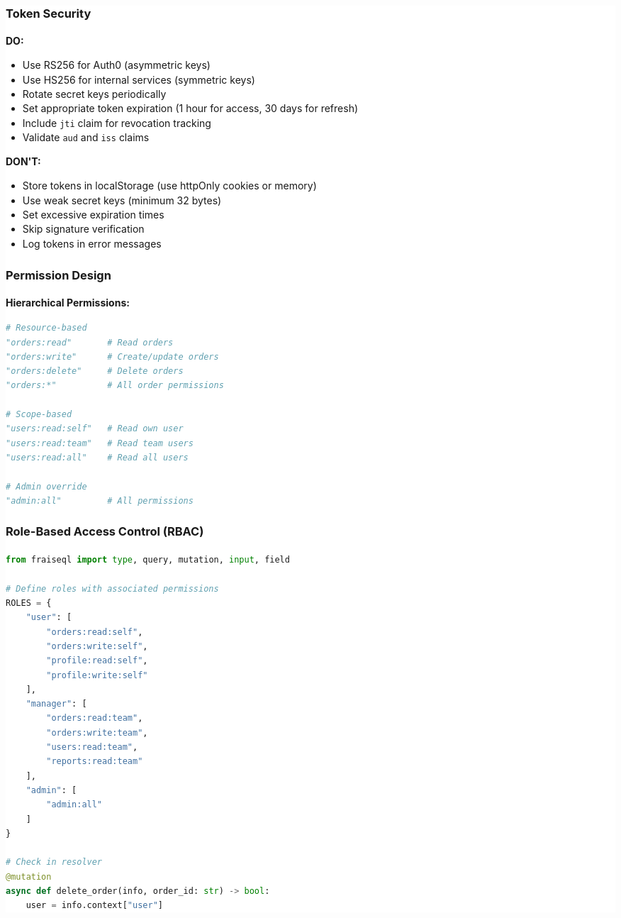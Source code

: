 ### Token Security

**DO:**
- Use RS256 for Auth0 (asymmetric keys)
- Use HS256 for internal services (symmetric keys)
- Rotate secret keys periodically
- Set appropriate token expiration (1 hour for access, 30 days for refresh)
- Include `jti` claim for revocation tracking
- Validate `aud` and `iss` claims

**DON'T:**
- Store tokens in localStorage (use httpOnly cookies or memory)
- Use weak secret keys (minimum 32 bytes)
- Set excessive expiration times
- Skip signature verification
- Log tokens in error messages

### Permission Design

**Hierarchical Permissions:**

```python
# Resource-based
"orders:read"       # Read orders
"orders:write"      # Create/update orders
"orders:delete"     # Delete orders
"orders:*"          # All order permissions

# Scope-based
"users:read:self"   # Read own user
"users:read:team"   # Read team users
"users:read:all"    # Read all users

# Admin override
"admin:all"         # All permissions
```

### Role-Based Access Control (RBAC)

```python
from fraiseql import type, query, mutation, input, field

# Define roles with associated permissions
ROLES = {
    "user": [
        "orders:read:self",
        "orders:write:self",
        "profile:read:self",
        "profile:write:self"
    ],
    "manager": [
        "orders:read:team",
        "orders:write:team",
        "users:read:team",
        "reports:read:team"
    ],
    "admin": [
        "admin:all"
    ]
}

# Check in resolver
@mutation
async def delete_order(info, order_id: str) -> bool:
    user = info.context["user"]
```